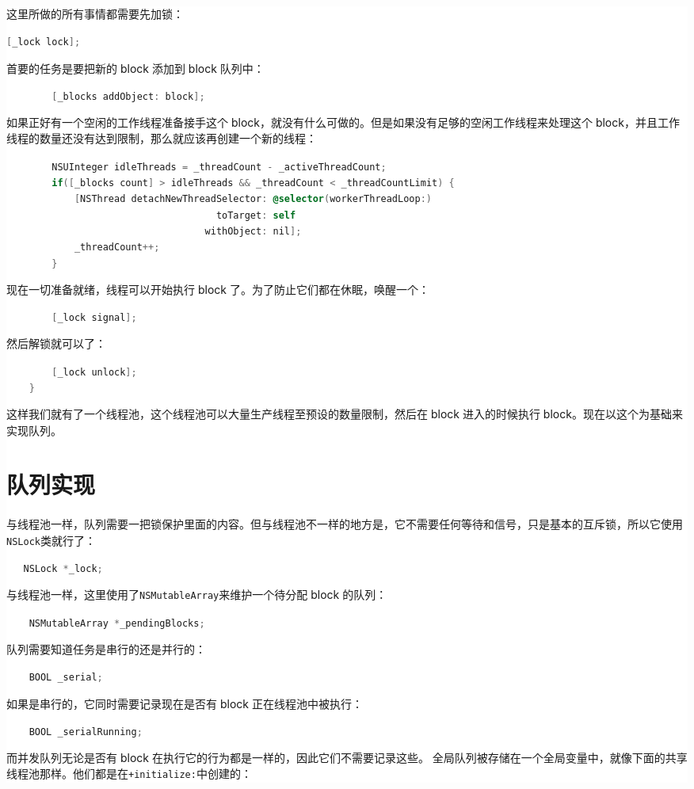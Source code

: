 这里所做的所有事情都需要先加锁：

```objectivec
[_lock lock];
```
首要的任务是要把新的 block 添加到 block 队列中：

```objectivec
        [_blocks addObject: block];
```

如果正好有一个空闲的工作线程准备接手这个 block，就没有什么可做的。但是如果没有足够的空闲工作线程来处理这个 block，并且工作线程的数量还没有达到限制，那么就应该再创建一个新的线程：

```objectivec
        NSUInteger idleThreads = _threadCount - _activeThreadCount;
        if([_blocks count] > idleThreads && _threadCount < _threadCountLimit) {
            [NSThread detachNewThreadSelector: @selector(workerThreadLoop:)
                                     toTarget: self
                                   withObject: nil];
            _threadCount++;
        }
```
现在一切准备就绪，线程可以开始执行 block 了。为了防止它们都在休眠，唤醒一个：

```objectivec
        [_lock signal];
```
然后解锁就可以了：

```objectivec
        [_lock unlock];
    }
```
这样我们就有了一个线程池，这个线程池可以大量生产线程至预设的数量限制，然后在 block 进入的时候执行 block。现在以这个为基础来实现队列。

# 队列实现
与线程池一样，队列需要一把锁保护里面的内容。但与线程池不一样的地方是，它不需要任何等待和信号，只是基本的互斥锁，所以它使用`NSLock`类就行了：

```objectivec
   NSLock *_lock;
```

与线程池一样，这里使用了`NSMutableArray`来维护一个待分配 block 的队列：

```objectivec
    NSMutableArray *_pendingBlocks;
```
队列需要知道任务是串行的还是并行的：

```objectivec
    BOOL _serial;
```
如果是串行的，它同时需要记录现在是否有 block 正在线程池中被执行：

```objectivec
    BOOL _serialRunning;
```

而并发队列无论是否有 block 在执行它的行为都是一样的，因此它们不需要记录这些。
全局队列被存储在一个全局变量中，就像下面的共享线程池那样。他们都是在`+initialize:`中创建的：
